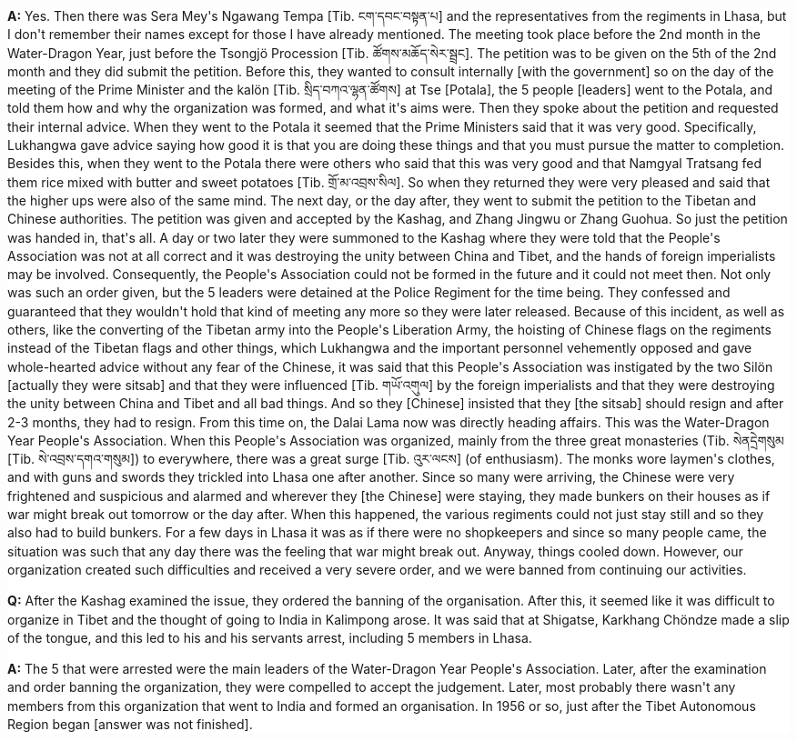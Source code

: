 **A:**  Yes. Then there was Sera Mey's Ngawang Tempa [Tib. ངག་དབང་བསྟན་པ] and the representatives from the regiments in Lhasa, but I don't remember their names except for those I have already mentioned. The meeting took place before the 2nd month in the Water-Dragon Year, just before the Tsongjö Procession [Tib. ཚོགས་མཆོད་སེར་སྦྲང]. The petition was to be given on the 5th of the 2nd month and they did submit the petition. Before this, they wanted to consult internally [with the government] so on the day of the meeting of the Prime Minister and the kalön [Tib. སྲིད་བཀའ་ལྷན་ཚོགས] at Tse [Potala], the 5 people [leaders] went to the Potala, and told them how and why the organization was formed, and what it's aims were. Then they spoke about the petition and requested their internal advice. When they went to the Potala it seemed that the Prime Ministers said that it was very good. Specifically, Lukhangwa gave advice saying how good it is that you are doing these things and that you must pursue the matter to completion. Besides this, when they went to the Potala there were others who said that this was very good and that Namgyal Tratsang fed them rice mixed with butter and sweet potatoes [Tib. གྲོ་མ་འབྲས་སིལ]. So when they returned they were very pleased and said that the higher ups were also of the same mind. The next day, or the day after, they went to submit the petition to the Tibetan and Chinese authorities. The petition was given and accepted by the Kashag, and Zhang Jingwu or Zhang Guohua. So just the petition was handed in, that's all. A day or two later they were summoned to the Kashag where they were told that the People's Association was not at all correct and it was destroying the unity between China and Tibet, and the hands of foreign imperialists may be involved. Consequently, the People's Association could not be formed in the future and it could not meet then. Not only was such an order given, but the 5 leaders were detained at the Police Regiment for the time being. They confessed and guaranteed that they wouldn't hold that kind of meeting any more so they were later released. Because of this incident, as well as others, like the converting of the Tibetan army into the People's Liberation Army, the hoisting of Chinese flags on the regiments instead of the Tibetan flags and other things, which Lukhangwa and the important personnel vehemently opposed and gave whole-hearted advice without any fear of the Chinese, it was said that this People's Association was instigated by the two Silön [actually they were sitsab] and that they were influenced [Tib. གཡོ་འགུལ] by the foreign imperialists and that they were destroying the unity between China and Tibet and all bad things. And so they [Chinese] insisted that they [the sitsab] should resign and after 2-3 months, they had to resign. From this time on, the Dalai Lama now was directly heading affairs. This was the Water-Dragon Year People's Association. When this People's Association was organized, mainly from the three great monasteries (Tib. སེནདྲེགསུམ [Tib. སེ་འབྲས་དགའ་གསུམ]) to everywhere, there was a great surge [Tib. འུར་ལངས] (of enthusiasm). The monks wore laymen's clothes, and with guns and swords they trickled into Lhasa one after another. Since so many were arriving, the Chinese were very frightened and suspicious and alarmed and wherever they [the Chinese] were staying, they made bunkers on their houses as if war might break out tomorrow or the day after. When this happened, the various regiments could not just stay still and so they also had to build bunkers. For a few days in Lhasa it was as if there were no shopkeepers and since so many people came, the situation was such that any day there was the feeling that war might break out. Anyway, things cooled down. However, our organization created such difficulties and received a very severe order, and we were banned from continuing our activities.   

**Q:**  After the Kashag examined the issue, they ordered the banning of the organisation. After this, it seemed like it was difficult to organize in Tibet and the thought of going to India in Kalimpong arose. It was said that at Shigatse, Karkhang Chöndze made a slip of the tongue, and this led to his and his servants arrest, including 5 members in Lhasa.   

**A:**  The 5 that were arrested were the main leaders of the Water-Dragon Year People's Association. Later, after the examination and order banning the organization, they were compelled to accept the judgement. Later, most probably there wasn't any members from this organization that went to India and formed an organisation. In 1956 or so, just after the Tibet Autonomous Region began [answer was not finished].   
